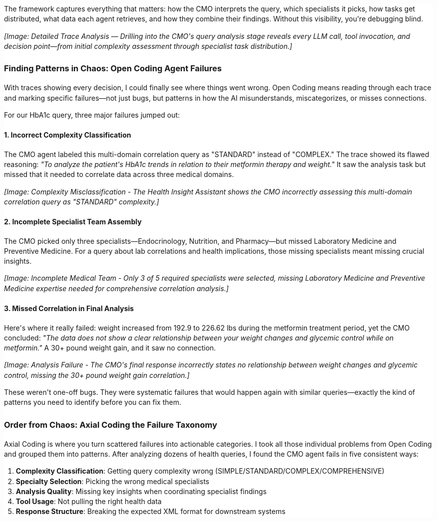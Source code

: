 The framework captures everything that matters: how the CMO interprets the query, which specialists it picks, how tasks get distributed, what data each agent retrieves, and how they combine their findings. Without this visibility, you're debugging blind.

*[Image: Detailed Trace Analysis — Drilling into the CMO's query analysis stage reveals every LLM call, tool invocation, and decision point—from initial complexity assessment through specialist task distribution.]*

### Finding Patterns in Chaos: Open Coding Agent Failures

With traces showing every decision, I could finally see where things went wrong. Open Coding means reading through each trace and marking specific failures—not just bugs, but patterns in how the AI misunderstands, miscategorizes, or misses connections.

For our HbA1c query, three major failures jumped out:

#### 1. Incorrect Complexity Classification

The CMO agent labeled this multi-domain correlation query as "STANDARD" instead of "COMPLEX." The trace showed its flawed reasoning: *"To analyze the patient's HbA1c trends in relation to their metformin therapy and weight."* It saw the analysis task but missed that it needed to correlate data across three medical domains.

*[Image: Complexity Misclassification - The Health Insight Assistant shows the CMO incorrectly assessing this multi-domain correlation query as "STANDARD" complexity.]*

#### 2. Incomplete Specialist Team Assembly  

The CMO picked only three specialists—Endocrinology, Nutrition, and Pharmacy—but missed Laboratory Medicine and Preventive Medicine. For a query about lab correlations and health implications, those missing specialists meant missing crucial insights.

*[Image: Incomplete Medical Team - Only 3 of 5 required specialists were selected, missing Laboratory Medicine and Preventive Medicine expertise needed for comprehensive correlation analysis.]*

#### 3. Missed Correlation in Final Analysis

Here's where it really failed: weight increased from 192.9 to 226.62 lbs during the metformin treatment period, yet the CMO concluded: *"The data does not show a clear relationship between your weight changes and glycemic control while on metformin."* A 30+ pound weight gain, and it saw no connection.

*[Image: Analysis Failure - The CMO's final response incorrectly states no relationship between weight changes and glycemic control, missing the 30+ pound weight gain correlation.]*

These weren't one-off bugs. They were systematic failures that would happen again with similar queries—exactly the kind of patterns you need to identify before you can fix them.

### Order from Chaos: Axial Coding the Failure Taxonomy

Axial Coding is where you turn scattered failures into actionable categories. I took all those individual problems from Open Coding and grouped them into patterns. After analyzing dozens of health queries, I found the CMO agent fails in five consistent ways:

1. **Complexity Classification**: Getting query complexity wrong (SIMPLE/STANDARD/COMPLEX/COMPREHENSIVE)
2. **Specialty Selection**: Picking the wrong medical specialists 
3. **Analysis Quality**: Missing key insights when coordinating specialist findings
4. **Tool Usage**: Not pulling the right health data
5. **Response Structure**: Breaking the expected XML format for downstream systems
